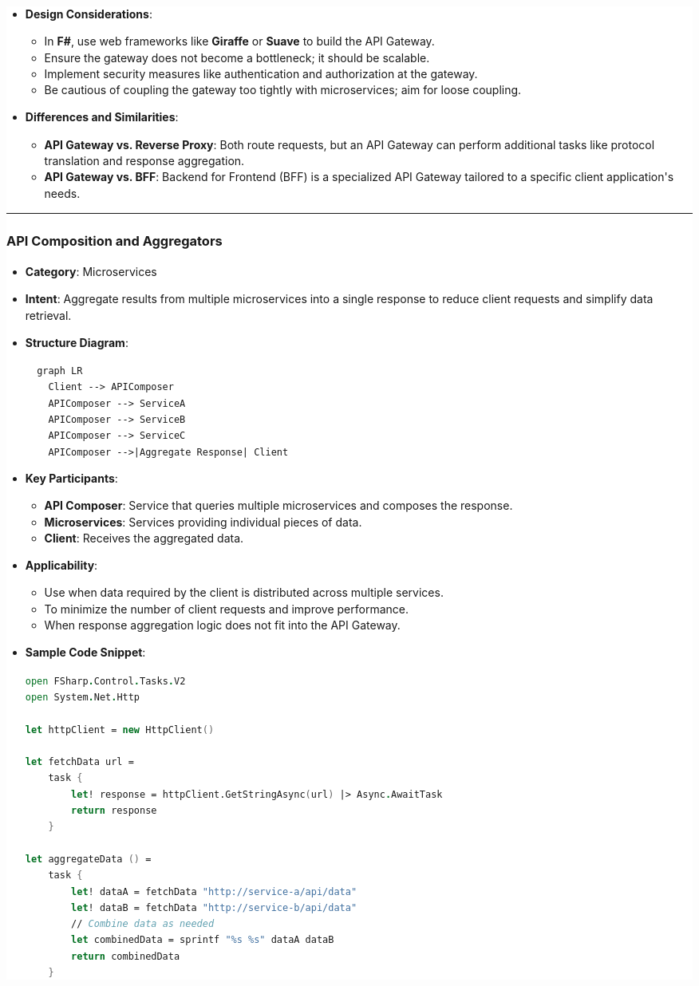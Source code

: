 - **Design Considerations**:
  - In **F#**, use web frameworks like **Giraffe** or **Suave** to build the API Gateway.
  - Ensure the gateway does not become a bottleneck; it should be scalable.
  - Implement security measures like authentication and authorization at the gateway.
  - Be cautious of coupling the gateway too tightly with microservices; aim for loose coupling.

- **Differences and Similarities**:
  - **API Gateway vs. Reverse Proxy**: Both route requests, but an API Gateway can perform additional tasks like protocol translation and response aggregation.
  - **API Gateway vs. BFF**: Backend for Frontend (BFF) is a specialized API Gateway tailored to a specific client application's needs.

---

### API Composition and Aggregators

- **Category**: Microservices

- **Intent**: Aggregate results from multiple microservices into a single response to reduce client requests and simplify data retrieval.

- **Structure Diagram**:

  ```mermaid
    graph LR
      Client --> APIComposer
      APIComposer --> ServiceA
      APIComposer --> ServiceB
      APIComposer --> ServiceC
      APIComposer -->|Aggregate Response| Client

  ```

- **Key Participants**:
  - **API Composer**: Service that queries multiple microservices and composes the response.
  - **Microservices**: Services providing individual pieces of data.
  - **Client**: Receives the aggregated data.

- **Applicability**:
  - Use when data required by the client is distributed across multiple services.
  - To minimize the number of client requests and improve performance.
  - When response aggregation logic does not fit into the API Gateway.

- **Sample Code Snippet**:

  ```fsharp
  open FSharp.Control.Tasks.V2
  open System.Net.Http

  let httpClient = new HttpClient()

  let fetchData url =
      task {
          let! response = httpClient.GetStringAsync(url) |> Async.AwaitTask
          return response
      }

  let aggregateData () =
      task {
          let! dataA = fetchData "http://service-a/api/data"
          let! dataB = fetchData "http://service-b/api/data"
          // Combine data as needed
          let combinedData = sprintf "%s %s" dataA dataB
          return combinedData
      }
  ```
